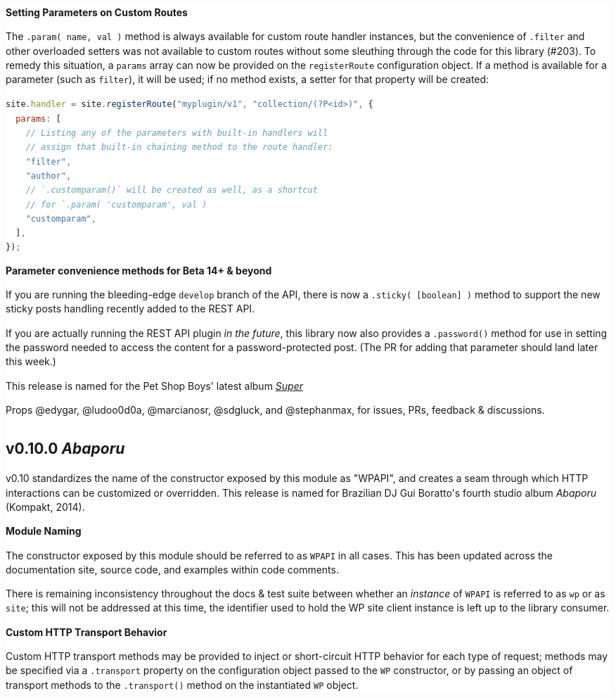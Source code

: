 **Setting Parameters on Custom Routes**

The `.param( name, val )` method is always available for custom route handler instances, but the convenience of `.filter` and other overloaded setters was not available to custom routes without some sleuthing through the code for this library (#203). To remedy this situation, a `params` array can now be provided on the `registerRoute` configuration object. If a method is available for a parameter (such as `filter`), it will be used; if no method exists, a setter for that property will be created:

```js
site.handler = site.registerRoute("myplugin/v1", "collection/(?P<id>)", {
  params: [
    // Listing any of the parameters with built-in handlers will
    // assign that built-in chaining method to the route handler:
    "filter",
    "author",
    // `.customparam()` will be created as well, as a shortcut
    // for `.param( 'customparam', val )
    "customparam",
  ],
});
```

**Parameter convenience methods for Beta 14+ & beyond**

If you are running the bleeding-edge `develop` branch of the API, there is now a `.sticky( [boolean] )` method to support the new sticky posts handling recently added to the REST API.

If you are actually running the REST API plugin _in the future_, this library now also provides a `.password()` method for use in setting the password needed to access the content for a password-protected post. (The PR for adding that parameter should land later this week.)

This release is named for the Pet Shop Boys' latest album [_Super_](http://whatissuper.co/)

Props @edygar, @ludoo0d0a, @marcianosr, @sdgluck, and @stephanmax, for issues, PRs, feedback & discussions.

## v0.10.0 _Abaporu_

v0.10 standardizes the name of the constructor exposed by this module as "WPAPI", and creates a seam through which HTTP interactions can be customized or overridden. This release is named for Brazilian DJ Gui Boratto's fourth studio album _Abaporu_ (Kompakt, 2014).

**Module Naming**

The constructor exposed by this module should be referred to as `WPAPI` in all cases. This has been updated across the documentation site, source code, and examples within code comments.

There is remaining inconsistency throughout the docs & test suite between whether an _instance_ of `WPAPI` is referred to as `wp` or as `site`; this will not be addressed at this time, the identifier used to hold the WP site client instance is left up to the library consumer.

**Custom HTTP Transport Behavior**

Custom HTTP transport methods may be provided to inject or short-circuit HTTP behavior for each type of request; methods may be specified via a `.transport` property on the configuration object passed to the `WP` constructor, or by passing an object of transport methods to the `.transport()` method on the instantiated `WP` object.
